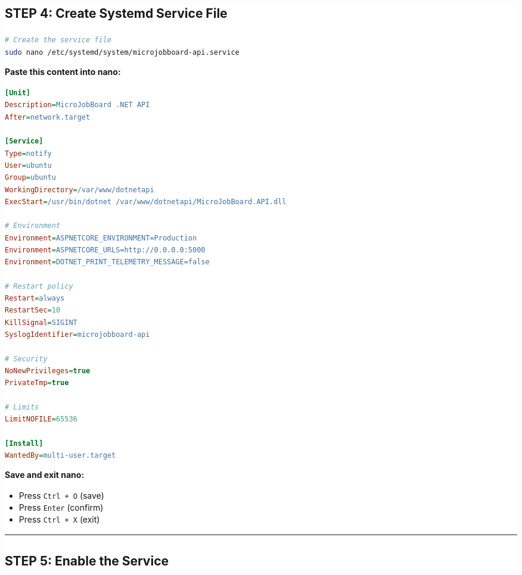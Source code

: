
## STEP 4: Create Systemd Service File

```bash
# Create the service file
sudo nano /etc/systemd/system/microjobboard-api.service
```

**Paste this content into nano:**

```ini
[Unit]
Description=MicroJobBoard .NET API
After=network.target

[Service]
Type=notify
User=ubuntu
Group=ubuntu
WorkingDirectory=/var/www/dotnetapi
ExecStart=/usr/bin/dotnet /var/www/dotnetapi/MicroJobBoard.API.dll

# Environment
Environment=ASPNETCORE_ENVIRONMENT=Production
Environment=ASPNETCORE_URLS=http://0.0.0.0:5000
Environment=DOTNET_PRINT_TELEMETRY_MESSAGE=false

# Restart policy
Restart=always
RestartSec=10
KillSignal=SIGINT
SyslogIdentifier=microjobboard-api

# Security
NoNewPrivileges=true
PrivateTmp=true

# Limits
LimitNOFILE=65536

[Install]
WantedBy=multi-user.target
```

**Save and exit nano:**
- Press `Ctrl + O` (save)
- Press `Enter` (confirm)
- Press `Ctrl + X` (exit)

---

## STEP 5: Enable the Service
